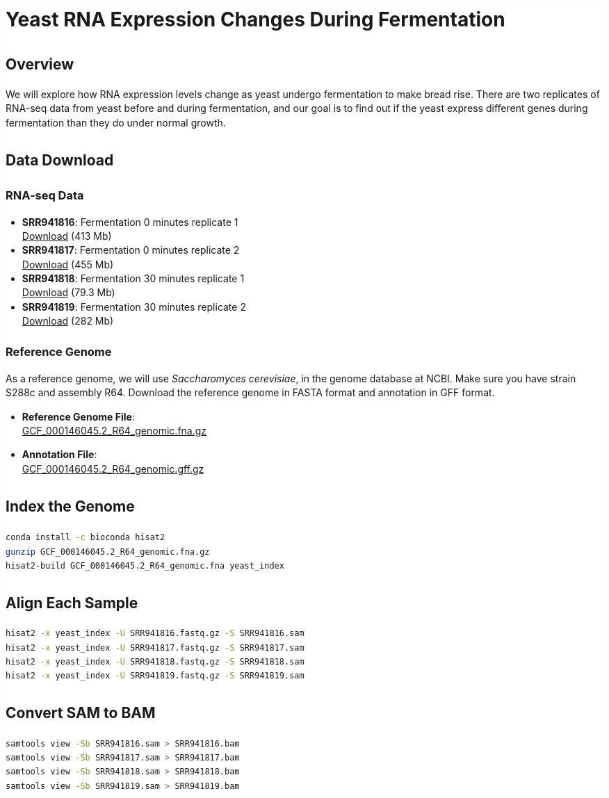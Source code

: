 
# Yeast RNA Expression Changes During Fermentation

## Overview
We will explore how RNA expression levels change as yeast undergo fermentation to make bread rise. There are two replicates of RNA-seq data from yeast before and during fermentation, and our goal is to find out if the yeast express different genes during fermentation than they do under normal growth.

## Data Download
### RNA-seq Data
- **SRR941816**: Fermentation 0 minutes replicate 1  
  [Download](ftp.sra.ebi.ac.uk/vol1/fastq/SRR941/SRR941816/SRR941816.fastq.gz) (413 Mb)  
- **SRR941817**: Fermentation 0 minutes replicate 2  
  [Download](ftp.sra.ebi.ac.uk/vol1/fastq/SRR941/SRR941817/SRR941817.fastq.gz) (455 Mb)  
- **SRR941818**: Fermentation 30 minutes replicate 1  
  [Download](ftp.sra.ebi.ac.uk/vol1/fastq/SRR941/SRR941818/SRR941818.fastq.gz) (79.3 Mb)  
- **SRR941819**: Fermentation 30 minutes replicate 2  
  [Download](ftp.sra.ebi.ac.uk/vol1/fastq/SRR941/SRR941819/SRR941819.fastq.gz) (282 Mb)  

### Reference Genome
As a reference genome, we will use *Saccharomyces cerevisiae*, in the genome database at NCBI. Make sure you have strain S288c and assembly R64. Download the reference genome in FASTA format and annotation in GFF format.

- **Reference Genome File**:  
  [GCF_000146045.2_R64_genomic.fna.gz](ftp.ncbi.nlm.nih.gov/genomes/all/GCF/000/146/045/GCF_000146045.2_R64/GCF_000146045.2_R64_genomic.fna.gz)

- **Annotation File**:  
  [GCF_000146045.2_R64_genomic.gff.gz](ftp.ncbi.nlm.nih.gov/genomes/all/GCF/000/146/045/GCF_000146045.2_R64/GCF_000146045.2_R64_genomic.gff.gz)

## Index the Genome
```bash
conda install -c bioconda hisat2
gunzip GCF_000146045.2_R64_genomic.fna.gz
hisat2-build GCF_000146045.2_R64_genomic.fna yeast_index
```

## Align Each Sample
```bash
hisat2 -x yeast_index -U SRR941816.fastq.gz -S SRR941816.sam
hisat2 -x yeast_index -U SRR941817.fastq.gz -S SRR941817.sam
hisat2 -x yeast_index -U SRR941818.fastq.gz -S SRR941818.sam
hisat2 -x yeast_index -U SRR941819.fastq.gz -S SRR941819.sam
```

## Convert SAM to BAM
```bash
samtools view -Sb SRR941816.sam > SRR941816.bam
samtools view -Sb SRR941817.sam > SRR941817.bam
samtools view -Sb SRR941818.sam > SRR941818.bam
samtools view -Sb SRR941819.sam > SRR941819.bam
```
